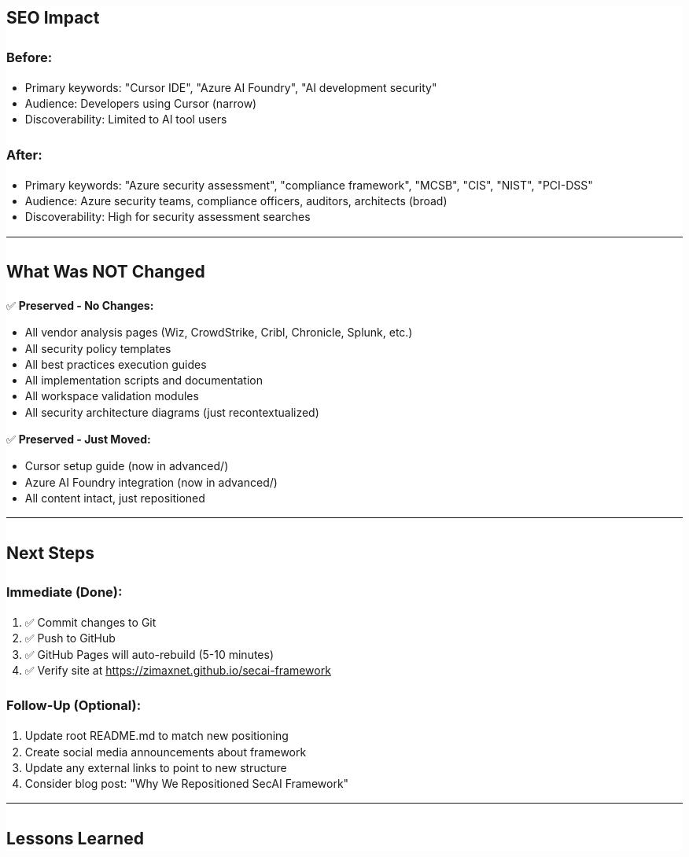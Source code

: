 
## SEO Impact

### Before:
- Primary keywords: "Cursor IDE", "Azure AI Foundry", "AI development security"
- Audience: Developers using Cursor (narrow)
- Discoverability: Limited to AI tool users

### After:
- Primary keywords: "Azure security assessment", "compliance framework", "MCSB", "CIS", "NIST", "PCI-DSS"
- Audience: Azure security teams, compliance officers, auditors, architects (broad)
- Discoverability: High for security assessment searches

---

## What Was NOT Changed

✅ **Preserved - No Changes:**
- All vendor analysis pages (Wiz, CrowdStrike, Cribl, Chronicle, Splunk, etc.)
- All security policy templates
- All best practices execution guides
- All implementation scripts and documentation
- All workspace validation modules
- All security architecture diagrams (just recontextualized)

✅ **Preserved - Just Moved:**
- Cursor setup guide (now in advanced/)
- Azure AI Foundry integration (now in advanced/)
- All content intact, just repositioned

---

## Next Steps

### Immediate (Done):
1. ✅ Commit changes to Git
2. ✅ Push to GitHub
3. ✅ GitHub Pages will auto-rebuild (5-10 minutes)
4. ✅ Verify site at https://zimaxnet.github.io/secai-framework

### Follow-Up (Optional):
1. Update root README.md to match new positioning
2. Create social media announcements about framework
3. Update any external links to point to new structure
4. Consider blog post: "Why We Repositioned SecAI Framework"

---

## Lessons Learned
